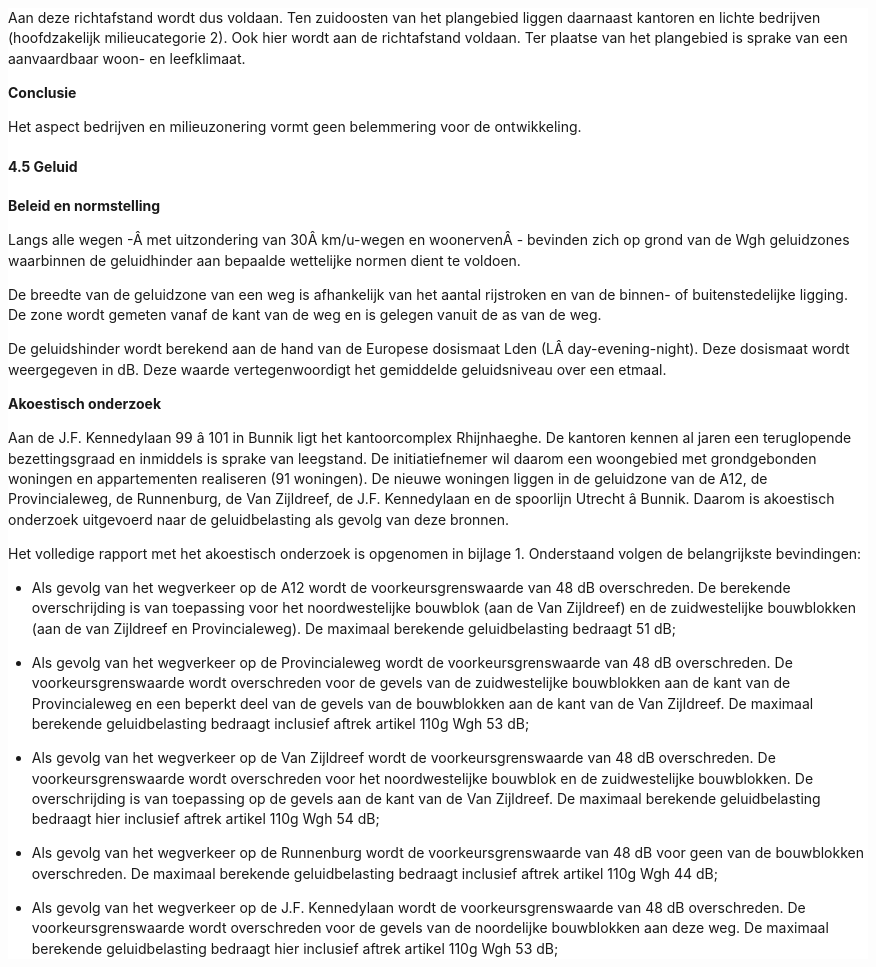 Aan deze richtafstand wordt dus voldaan. Ten zuidoosten van het plangebied liggen daarnaast kantoren en lichte bedrijven (hoofdzakelijk milieucategorie 2\). Ook hier wordt aan de richtafstand voldaan. Ter plaatse van het plangebied is sprake van een aanvaardbaar woon\- en leefklimaat.

**Conclusie**

Het aspect bedrijven en milieuzonering vormt geen belemmering voor de ontwikkeling.

#### 4\.5 Geluid

**Beleid en normstelling**

Langs alle wegen \-Â met uitzondering van 30Â km/u\-wegen en woonervenÂ \- bevinden zich op grond van de Wgh geluidzones waarbinnen de geluidhinder aan bepaalde wettelijke normen dient te voldoen.

De breedte van de geluidzone van een weg is afhankelijk van het aantal rijstroken en van de binnen\- of buitenstedelijke ligging. De zone wordt gemeten vanaf de kant van de weg en is gelegen vanuit de as van de weg.

De geluidshinder wordt berekend aan de hand van de Europese dosismaat Lden (LÂ day\-evening\-night). Deze dosismaat wordt weergegeven in dB. Deze waarde vertegenwoordigt het gemiddelde geluidsniveau over een etmaal.

**Akoestisch onderzoek**

Aan de J.F. Kennedylaan 99 â 101 in Bunnik ligt het kantoorcomplex Rhijnhaeghe. De kantoren kennen al jaren een teruglopende bezettingsgraad en inmiddels is sprake van leegstand. De initiatiefnemer wil daarom een woongebied met grondgebonden woningen en appartementen realiseren (91 woningen). De nieuwe woningen liggen in de geluidzone van de A12, de Provincialeweg, de Runnenburg, de Van Zijldreef, de J.F. Kennedylaan en de spoorlijn Utrecht â Bunnik. Daarom is akoestisch onderzoek uitgevoerd naar de geluidbelasting als gevolg van deze bronnen.

Het volledige rapport met het akoestisch onderzoek is opgenomen in bijlage 1. Onderstaand volgen de belangrijkste bevindingen:

* Als gevolg van het wegverkeer op de A12 wordt de voorkeursgrenswaarde van 48 dB overschreden. De berekende overschrijding is van toepassing voor het noordwestelijke bouwblok (aan de Van Zijldreef) en de zuidwestelijke bouwblokken (aan de van Zijldreef en Provincialeweg). De maximaal berekende geluidbelasting bedraagt 51 dB;

* Als gevolg van het wegverkeer op de Provincialeweg wordt de voorkeursgrenswaarde van 48 dB overschreden. De voorkeursgrenswaarde wordt overschreden voor de gevels van de zuidwestelijke bouwblokken aan de kant van de Provincialeweg en een beperkt deel van de gevels van de bouwblokken aan de kant van de Van Zijldreef. De maximaal berekende geluidbelasting bedraagt inclusief aftrek artikel 110g Wgh 53 dB;

* Als gevolg van het wegverkeer op de Van Zijldreef wordt de voorkeursgrenswaarde van 48 dB overschreden. De voorkeursgrenswaarde wordt overschreden voor het noordwestelijke bouwblok en de zuidwestelijke bouwblokken. De overschrijding is van toepassing op de gevels aan de kant van de Van Zijldreef. De maximaal berekende geluidbelasting bedraagt hier inclusief aftrek artikel 110g Wgh 54 dB;

* Als gevolg van het wegverkeer op de Runnenburg wordt de voorkeursgrenswaarde van 48 dB voor geen van de bouwblokken overschreden. De maximaal berekende geluidbelasting bedraagt inclusief aftrek artikel 110g Wgh 44 dB;

* Als gevolg van het wegverkeer op de J.F. Kennedylaan wordt de voorkeursgrenswaarde van 48 dB overschreden. De voorkeursgrenswaarde wordt overschreden voor de gevels van de noordelijke bouwblokken aan deze weg. De maximaal berekende geluidbelasting bedraagt hier inclusief aftrek artikel 110g Wgh 53 dB;
